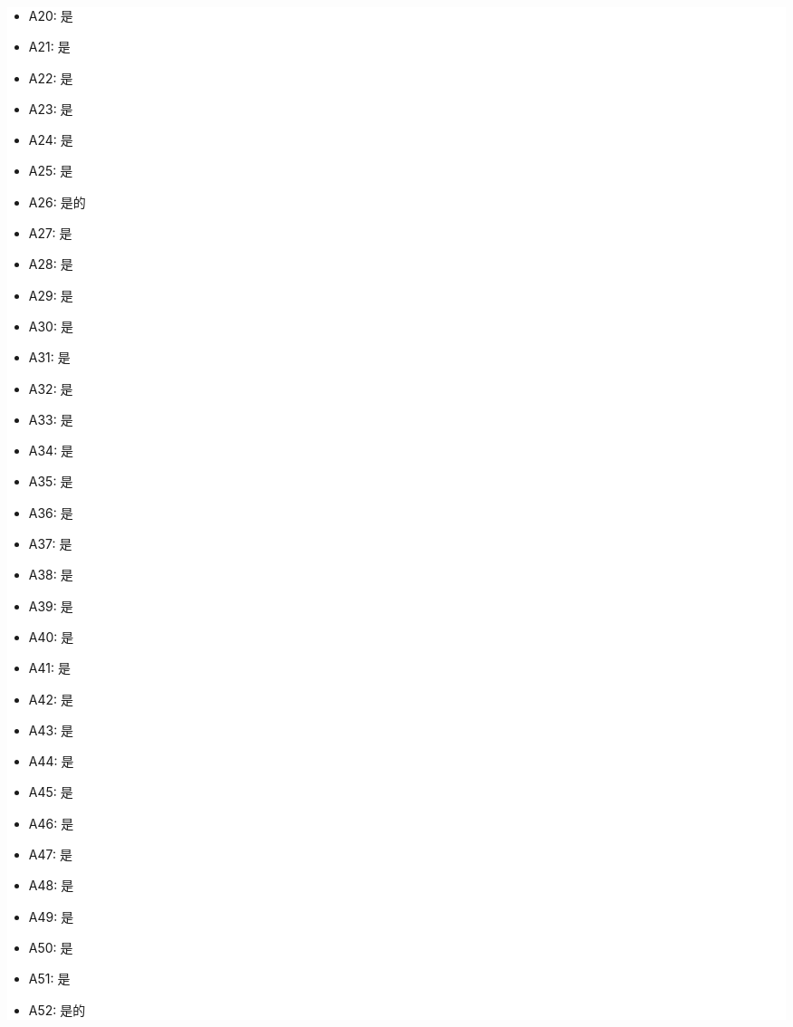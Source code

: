 - A20: 是

- A21: 是

- A22: 是

- A23: 是

- A24: 是

- A25: 是

- A26: 是的

- A27: 是

- A28: 是

- A29: 是

- A30: 是

- A31: 是

- A32: 是

- A33: 是

- A34: 是

- A35: 是

- A36: 是

- A37: 是

- A38: 是

- A39: 是

- A40: 是

- A41: 是

- A42: 是

- A43: 是

- A44: 是

- A45: 是

- A46: 是

- A47: 是

- A48: 是

- A49: 是

- A50: 是

- A51: 是

- A52: 是的
